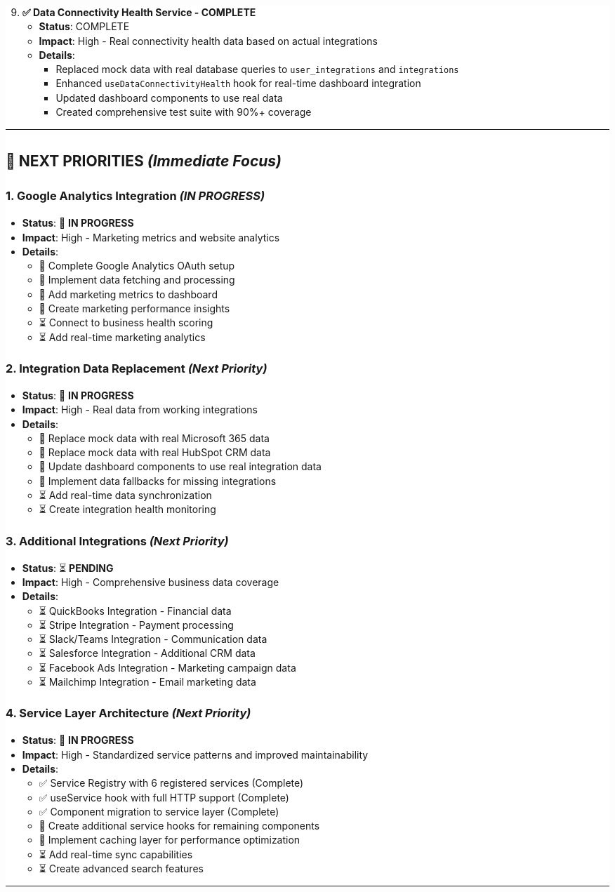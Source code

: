9. **✅ Data Connectivity Health Service - COMPLETE**
   - **Status**: COMPLETE
   - **Impact**: High - Real connectivity health data based on actual integrations
   - **Details**: 
     - Replaced mock data with real database queries to `user_integrations` and `integrations`
     - Enhanced `useDataConnectivityHealth` hook for real-time dashboard integration
     - Updated dashboard components to use real data
     - Created comprehensive test suite with 90%+ coverage

---

## **🎯 NEXT PRIORITIES** *(Immediate Focus)*

### **1. Google Analytics Integration** *(IN PROGRESS)*
- **Status**: 🔄 **IN PROGRESS**
- **Impact**: High - Marketing metrics and website analytics
- **Details**:
  - 🔄 Complete Google Analytics OAuth setup
  - 🔄 Implement data fetching and processing
  - 🔄 Add marketing metrics to dashboard
  - 🔄 Create marketing performance insights
  - ⏳ Connect to business health scoring
  - ⏳ Add real-time marketing analytics

### **2. Integration Data Replacement** *(Next Priority)*
- **Status**: 🔄 **IN PROGRESS**
- **Impact**: High - Real data from working integrations
- **Details**: 
  - 🔄 Replace mock data with real Microsoft 365 data
  - 🔄 Replace mock data with real HubSpot CRM data
  - 🔄 Update dashboard components to use real integration data
  - 🔄 Implement data fallbacks for missing integrations
  - ⏳ Add real-time data synchronization
  - ⏳ Create integration health monitoring

### **3. Additional Integrations** *(Next Priority)*
- **Status**: ⏳ **PENDING**
- **Impact**: High - Comprehensive business data coverage
- **Details**: 
  - ⏳ QuickBooks Integration - Financial data
  - ⏳ Stripe Integration - Payment processing
  - ⏳ Slack/Teams Integration - Communication data
  - ⏳ Salesforce Integration - Additional CRM data
  - ⏳ Facebook Ads Integration - Marketing campaign data
  - ⏳ Mailchimp Integration - Email marketing data

### **4. Service Layer Architecture** *(Next Priority)*
- **Status**: 🔄 **IN PROGRESS**
- **Impact**: High - Standardized service patterns and improved maintainability
- **Details**: 
  - ✅ Service Registry with 6 registered services (Complete)
  - ✅ useService hook with full HTTP support (Complete)
  - ✅ Component migration to service layer (Complete)
  - 🔄 Create additional service hooks for remaining components
  - 🔄 Implement caching layer for performance optimization
  - ⏳ Add real-time sync capabilities
  - ⏳ Create advanced search features

---